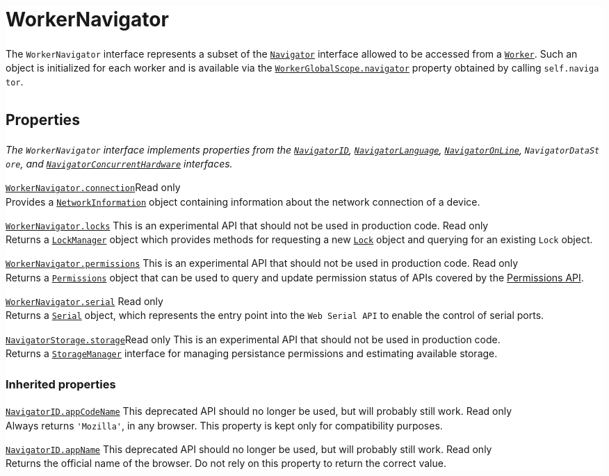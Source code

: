 WorkerNavigator
===============

The `WorkerNavigator` interface represents a subset of the [`Navigator`](navigator) interface allowed to be accessed from a [`Worker`](worker). Such an object is initialized for each worker and is available via the [`WorkerGlobalScope.navigator`](workerglobalscope/navigator) property obtained by calling `self.navigator`.

Properties
----------

*The `WorkerNavigator` interface implements properties from the [`NavigatorID`](navigatorid), [`NavigatorLanguage`](navigatorlanguage), [`NavigatorOnLine`](navigatoronline), <span class="page-not-created">`NavigatorDataStore`</span>, and [`NavigatorConcurrentHardware`](navigatorconcurrenthardware) interfaces.*

 [`WorkerNavigator.connection`](workernavigator/connection)<span class="badge inline readonly">Read only </span>   
Provides a [`NetworkInformation`](networkinformation) object containing information about the network connection of a device.

 [`WorkerNavigator.locks`](workernavigator/locks) <span class="icon experimental" viewbox="0 0 100 100" xmlns="http://www.w3.org/2000/svg" role="img"> This is an experimental API that should not be used in production code. </span><span class="badge inline readonly">Read only </span>   
Returns a [`LockManager`](lockmanager) object which provides methods for requesting a new [`Lock`](lock) object and querying for an existing `Lock` object.

 [`WorkerNavigator.permissions`](workernavigator/permissions) <span class="icon experimental" viewbox="0 0 100 100" xmlns="http://www.w3.org/2000/svg" role="img"> This is an experimental API that should not be used in production code. </span><span class="badge inline readonly">Read only </span>   
Returns a [`Permissions`](permissions) object that can be used to query and update permission status of APIs covered by the [Permissions API](permissions_api).

 [`WorkerNavigator.serial`](workernavigator/serial) <span class="badge inline readonly">Read only </span>   
Returns a [`Serial`](serial) object, which represents the entry point into the <span class="page-not-created">`Web Serial API`</span> to enable the control of serial ports.

 [`NavigatorStorage.storage`](navigatorstorage/storage)<span class="badge inline readonly">Read only </span> <span class="icon experimental" viewbox="0 0 100 100" xmlns="http://www.w3.org/2000/svg" role="img"> This is an experimental API that should not be used in production code. </span>   
Returns a [`StorageManager`](storagemanager) interface for managing persistance permissions and estimating available storage.

### Inherited properties

 [`NavigatorID.appCodeName`](navigatorid/appcodename) <span class="icon deprecated" viewbox="0 0 100 100" xmlns="http://www.w3.org/2000/svg" role="img"> This deprecated API should no longer be used, but will probably still work. </span><span class="badge inline readonly">Read only </span>   
Always returns `'Mozilla'`, in any browser. This property is kept only for compatibility purposes.

 [`NavigatorID.appName`](navigatorid/appname) <span class="icon deprecated" viewbox="0 0 100 100" xmlns="http://www.w3.org/2000/svg" role="img"> This deprecated API should no longer be used, but will probably still work. </span><span class="badge inline readonly">Read only </span>   
Returns the official name of the browser. Do not rely on this property to return the correct value.
